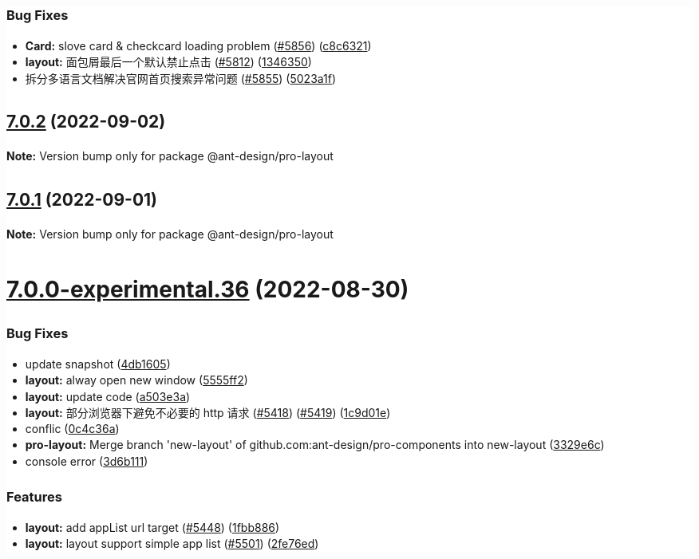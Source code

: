 ### Bug Fixes

- **Card:** slove card & checkcard loading problem ([#5856](https://github.com/ant-design/pro-components/issues/5856)) ([c8c6321](https://github.com/ant-design/pro-components/commit/c8c6321375bf6c6013d7ad60068eb3b3c195a1e1))
- **layout:** 面包屑最后一个默认禁止点击 ([#5812](https://github.com/ant-design/pro-components/issues/5812)) ([1346350](https://github.com/ant-design/pro-components/commit/134635071126226c917875761a3b31d8437050e2))
- 拆分多语言文档解决官网首页搜索异常问题 ([#5855](https://github.com/ant-design/pro-components/issues/5855)) ([5023a1f](https://github.com/ant-design/pro-components/commit/5023a1f6a365cfa5d87d79571b20cf355f844529))

## [7.0.2](https://github.com/ant-design/pro-components/compare/@ant-design/pro-layout@6.38.22...@ant-design/pro-layout@7.0.2) (2022-09-02)

**Note:** Version bump only for package @ant-design/pro-layout

## [7.0.1](https://github.com/ant-design/pro-components/compare/@ant-design/pro-layout@7.0.0-experimental.36...@ant-design/pro-layout@7.0.1) (2022-09-01)

**Note:** Version bump only for package @ant-design/pro-layout

# [7.0.0-experimental.36](https://github.com/ant-design/pro-components/compare/@ant-design/pro-layout@6.38.22...@ant-design/pro-layout@7.0.0-experimental.36) (2022-08-30)

### Bug Fixes

- update snapshot ([4db1605](https://github.com/ant-design/pro-components/commit/4db1605937c3b0cf22d22ad398ef4c11e21883cd))
- **layout:** alway open new window ([5555ff2](https://github.com/ant-design/pro-components/commit/5555ff20f16da25be07f3a216cc760e0652e9d1f))
- **layout:** update code ([a503e3a](https://github.com/ant-design/pro-components/commit/a503e3a44f325d0e170e99958ebfc8ab7f0cbca7))
- **layout:** 部分浏览器下避免不必要的 http 请求 ([#5418](https://github.com/ant-design/pro-components/issues/5418)) ([#5419](https://github.com/ant-design/pro-components/issues/5419)) ([1c9d01e](https://github.com/ant-design/pro-components/commit/1c9d01e5589926d51be92f2224db0878e16ba8f7))
- conflic ([0c4c36a](https://github.com/ant-design/pro-components/commit/0c4c36a3c511de435cd7f8a78c16e53e68e95378))
- **pro-layout:** Merge branch 'new-layout' of github.com:ant-design/pro-components into new-layout ([3329e6c](https://github.com/ant-design/pro-components/commit/3329e6c1f7c9e290e5c29a74c63f71de898b434a))
- console error ([3d6b111](https://github.com/ant-design/pro-components/commit/3d6b11130f702f881a9252ef5df081f058146bc4))

### Features

- **layout:** add appList url target ([#5448](https://github.com/ant-design/pro-components/issues/5448)) ([1fbb886](https://github.com/ant-design/pro-components/commit/1fbb8863f4c04d0cd360a442e9622ae31d6e974b))
- **layout:** layout support simple app list ([#5501](https://github.com/ant-design/pro-components/issues/5501)) ([2fe76ed](https://github.com/ant-design/pro-components/commit/2fe76edea9acd07d1f167762ebd52f6fe7a163a2))
